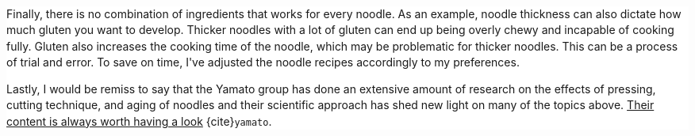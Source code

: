 Finally, there is no combination of ingredients that works for every noodle. As
an example, noodle thickness can also dictate how much gluten you want to
develop. Thicker noodles with a lot of gluten can end up being overly chewy and
incapable of cooking fully. Gluten also increases the cooking time of the
noodle, which may be problematic for thicker noodles. This can be a process of
trial and error. To save on time, I've adjusted the noodle recipes accordingly
to my preferences. 

Lastly, I would be remiss to say that the Yamato group has done an extensive
amount of research on the effects of pressing, cutting technique, and aging of
noodles and their scientific approach has shed new light on many of the topics
above. [Their content is always worth having a look][yamato] {cite}`yamato`.


[gennadios_effect_1993]: https://pubs.acs.org/doi/abs/10.1021/jf00035a006
[mcgee_for_2010]: https://www.nytimes.com/2010/09/15/dining/15curious.html
[sun_made]: https://sunnoodle.com/our-noodles/how-theyre-made/
[water_absorption]: https://bakerpedia.com/processes/water-absorption/
[fuke_how_2018]: https://www.yamatonoodle.com/noodle-master-labs/how-to-make-hakata-tonkotsu-ramen-noodles/
[michaelides_technical_2008]: https://www.bakersjournal.com/technical-talk-a-study-of-salt-916/
[yamato]: https://www.yamatonoodle.com/